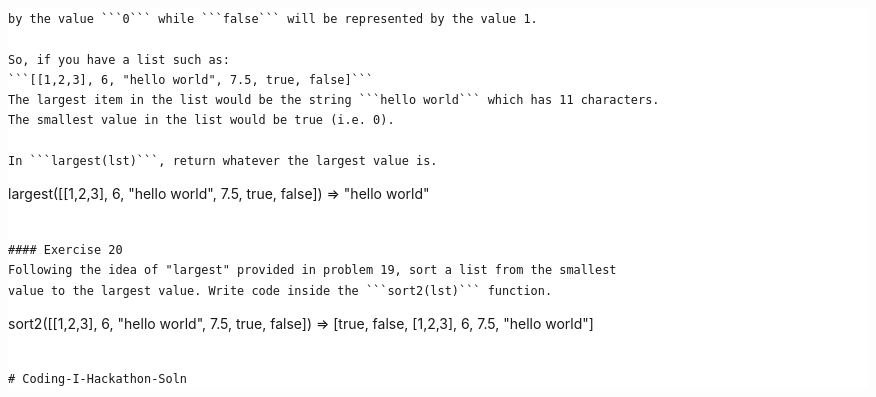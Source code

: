 ``` 
by the value ```0``` while ```false``` will be represented by the value 1. 

So, if you have a list such as: 
```[[1,2,3], 6, "hello world", 7.5, true, false]```
The largest item in the list would be the string ```hello world``` which has 11 characters. 
The smallest value in the list would be true (i.e. 0). 

In ```largest(lst)```, return whatever the largest value is.

```
largest([[1,2,3], 6, "hello world", 7.5, true, false]) => "hello world"
```

#### Exercise 20 
Following the idea of "largest" provided in problem 19, sort a list from the smallest
value to the largest value. Write code inside the ```sort2(lst)``` function. 

```
sort2([[1,2,3], 6, "hello world", 7.5, true, false]) => [true, false, [1,2,3], 6, 7.5, "hello world"]
```

# Coding-I-Hackathon-Soln
